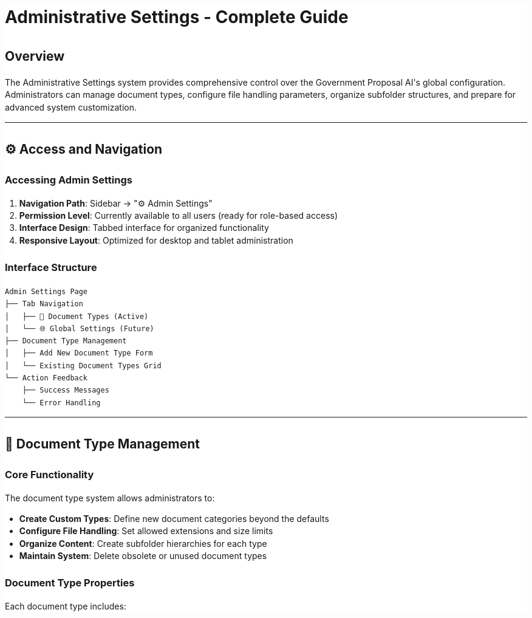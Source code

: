 # Administrative Settings - Complete Guide

## Overview

The Administrative Settings system provides comprehensive control over the Government Proposal AI's global configuration. Administrators can manage document types, configure file handling parameters, organize subfolder structures, and prepare for advanced system customization.

---

## ⚙️ Access and Navigation

### Accessing Admin Settings

1. **Navigation Path**: Sidebar → "⚙️ Admin Settings"
2. **Permission Level**: Currently available to all users (ready for role-based access)
3. **Interface Design**: Tabbed interface for organized functionality
4. **Responsive Layout**: Optimized for desktop and tablet administration

### Interface Structure

```
Admin Settings Page
├── Tab Navigation
│   ├── 📄 Document Types (Active)
│   └── 🌐 Global Settings (Future)
├── Document Type Management
│   ├── Add New Document Type Form
│   └── Existing Document Types Grid
└── Action Feedback
    ├── Success Messages
    └── Error Handling
```

---

## 📄 Document Type Management

### Core Functionality

The document type system allows administrators to:

- **Create Custom Types**: Define new document categories beyond the defaults
- **Configure File Handling**: Set allowed extensions and size limits
- **Organize Content**: Create subfolder hierarchies for each type
- **Maintain System**: Delete obsolete or unused document types

### Document Type Properties

Each document type includes:
